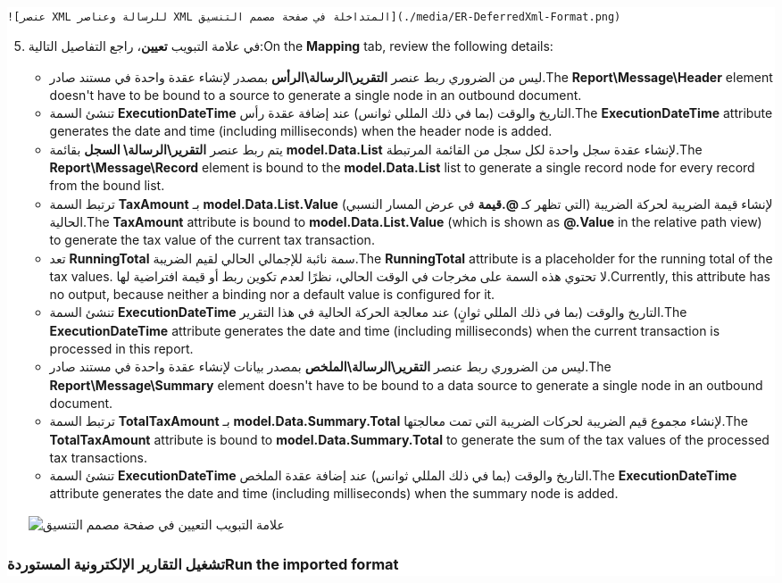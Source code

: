     ![عنصر XML للرسالة وعناصر XML المتداخلة في صفحة مصمم التنسيق](./media/ER-DeferredXml-Format.png)

5. <span data-ttu-id="a49a3-191">في علامة التبويب **تعيين**، راجع التفاصيل التالية:</span><span class="sxs-lookup"><span data-stu-id="a49a3-191">On the **Mapping** tab, review the following details:</span></span>

    - <span data-ttu-id="a49a3-192">ليس من الضروري ربط عنصر **التقرير\\الرسالة\\الرأس** بمصدر لإنشاء عقدة واحدة في مستند صادر.</span><span class="sxs-lookup"><span data-stu-id="a49a3-192">The **Report\\Message\\Header** element doesn't have to be bound to a source to generate a single node in an outbound document.</span></span>
    - <span data-ttu-id="a49a3-193">تنشئ السمة **ExecutionDateTime** التاريخ والوقت (بما في ذلك المللي ثوانس) عند إضافة عقدة رأس.</span><span class="sxs-lookup"><span data-stu-id="a49a3-193">The **ExecutionDateTime** attribute generates the date and time (including milliseconds) when the header node is added.</span></span>
    - <span data-ttu-id="a49a3-194">يتم ربط عنصر **التقرير\\الرسالة\\ السجل** بقائمة **model.Data.List** لإنشاء عقدة سجل واحدة لكل سجل من القائمة المرتبطة.</span><span class="sxs-lookup"><span data-stu-id="a49a3-194">The **Report\\Message\\Record** element is bound to the **model.Data.List** list to generate a single record node for every record from the bound list.</span></span>
    - <span data-ttu-id="a49a3-195">ترتبط السمة **TaxAmount** بـ **model.Data.List.Value** (التي تظهر كـ **\@.قيمة** في عرض المسار النسبي) لإنشاء قيمة الضريبة لحركة الضريبة الحالية.</span><span class="sxs-lookup"><span data-stu-id="a49a3-195">The **TaxAmount** attribute is bound to **model.Data.List.Value** (which is shown as **\@.Value** in the relative path view) to generate the tax value of the current tax transaction.</span></span>
    - <span data-ttu-id="a49a3-196">تعد **RunningTotal** سمة نائبة للإجمالي الحالي لقيم الضريبة.</span><span class="sxs-lookup"><span data-stu-id="a49a3-196">The **RunningTotal** attribute is a placeholder for the running total of the tax values.</span></span> <span data-ttu-id="a49a3-197">لا تحتوي هذه السمة على مخرجات في الوقت الحالي، نظرًا لعدم تكوين ربط أو قيمة افتراضية لها.</span><span class="sxs-lookup"><span data-stu-id="a49a3-197">Currently, this attribute has no output, because neither a binding nor a default value is configured for it.</span></span>
    - <span data-ttu-id="a49a3-198">تنشئ السمة **ExecutionDateTime** التاريخ والوقت (بما في ذلك المللي ثوانٍ) عند معالجة الحركة الحالية في هذا التقرير.</span><span class="sxs-lookup"><span data-stu-id="a49a3-198">The **ExecutionDateTime** attribute generates the date and time (including milliseconds) when the current transaction is processed in this report.</span></span>
    - <span data-ttu-id="a49a3-199">ليس من الضروري ربط عنصر **التقرير\\الرسالة\\الملخص** بمصدر بيانات لإنشاء عقدة واحدة في مستند صادر.</span><span class="sxs-lookup"><span data-stu-id="a49a3-199">The **Report\\Message\\Summary** element doesn't have to be bound to a data source to generate a single node in an outbound document.</span></span>
    - <span data-ttu-id="a49a3-200">ترتبط السمة **TotalTaxAmount** بـ **model.Data.Summary.Total** لإنشاء مجموع قيم الضريبة لحركات الضريبة التي تمت معالجتها.</span><span class="sxs-lookup"><span data-stu-id="a49a3-200">The **TotalTaxAmount** attribute is bound to **model.Data.Summary.Total** to generate the sum of the tax values of the processed tax transactions.</span></span>
    - <span data-ttu-id="a49a3-201">تنشئ السمة **ExecutionDateTime** التاريخ والوقت (بما في ذلك المللي ثوانس) عند إضافة عقدة الملخص.</span><span class="sxs-lookup"><span data-stu-id="a49a3-201">The **ExecutionDateTime** attribute generates the date and time (including milliseconds) when the summary node is added.</span></span>

    ![علامة التبويب التعيين في صفحة مصمم التنسيق](./media/ER-DeferredXml-Format2.png)

### <a name="run-the-imported-format"></a><span data-ttu-id="a49a3-203">تشغيل التقارير الإلكترونية المستوردة</span><span class="sxs-lookup"><span data-stu-id="a49a3-203">Run the imported format</span></span>
